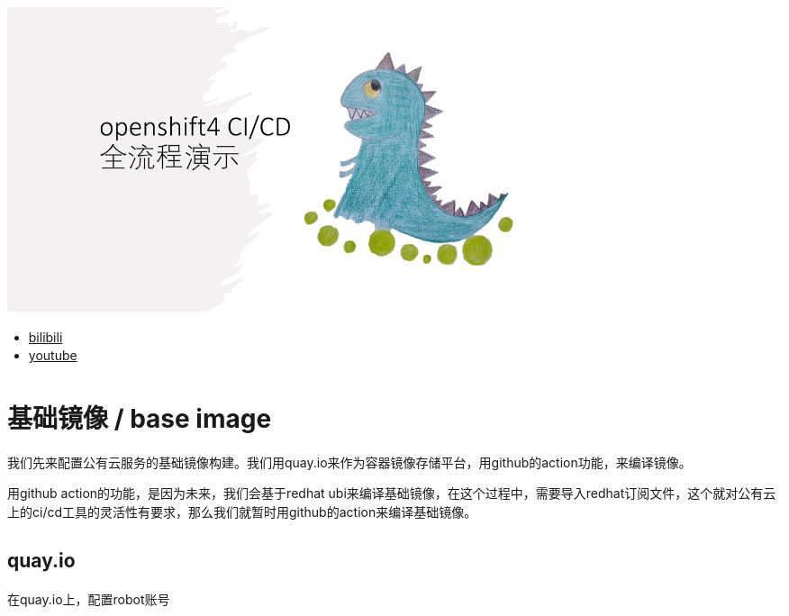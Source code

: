[<kbd><img src="imgs/2022-01-25-09-18-10.png" width="600"></kbd>](https://www.bilibili.com/video/BV1wm4y1f7Gm)

- [bilibili](https://www.bilibili.com/video/BV1wm4y1f7Gm)
- [youtube](https://youtu.be/wKUtJH_T0uA)


# 基础镜像 / base image

我们先来配置公有云服务的基础镜像构建。我们用quay.io来作为容器镜像存储平台，用github的action功能，来编译镜像。

用github action的功能，是因为未来，我们会基于redhat ubi来编译基础镜像，在这个过程中，需要导入redhat订阅文件，这个就对公有云上的ci/cd工具的灵活性有要求，那么我们就暂时用github的action来编译基础镜像。

## quay.io
在quay.io上，配置robot账号